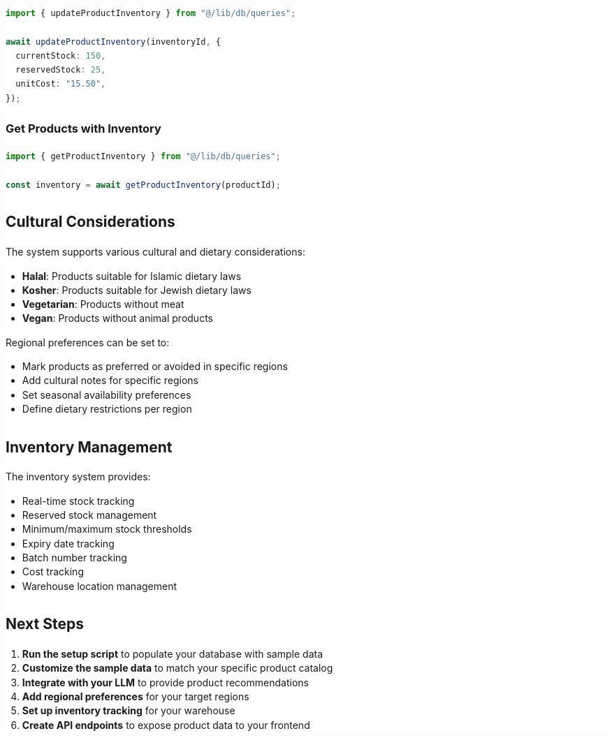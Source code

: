 ```typescript
import { updateProductInventory } from "@/lib/db/queries";

await updateProductInventory(inventoryId, {
  currentStock: 150,
  reservedStock: 25,
  unitCost: "15.50",
});
```

### Get Products with Inventory

```typescript
import { getProductInventory } from "@/lib/db/queries";

const inventory = await getProductInventory(productId);
```

## Cultural Considerations

The system supports various cultural and dietary considerations:

- **Halal**: Products suitable for Islamic dietary laws
- **Kosher**: Products suitable for Jewish dietary laws
- **Vegetarian**: Products without meat
- **Vegan**: Products without animal products

Regional preferences can be set to:

- Mark products as preferred or avoided in specific regions
- Add cultural notes for specific regions
- Set seasonal availability preferences
- Define dietary restrictions per region

## Inventory Management

The inventory system provides:

- Real-time stock tracking
- Reserved stock management
- Minimum/maximum stock thresholds
- Expiry date tracking
- Batch number tracking
- Cost tracking
- Warehouse location management

## Next Steps

1. **Run the setup script** to populate your database with sample data
2. **Customize the sample data** to match your specific product catalog
3. **Integrate with your LLM** to provide product recommendations
4. **Add regional preferences** for your target regions
5. **Set up inventory tracking** for your warehouse
6. **Create API endpoints** to expose product data to your frontend
